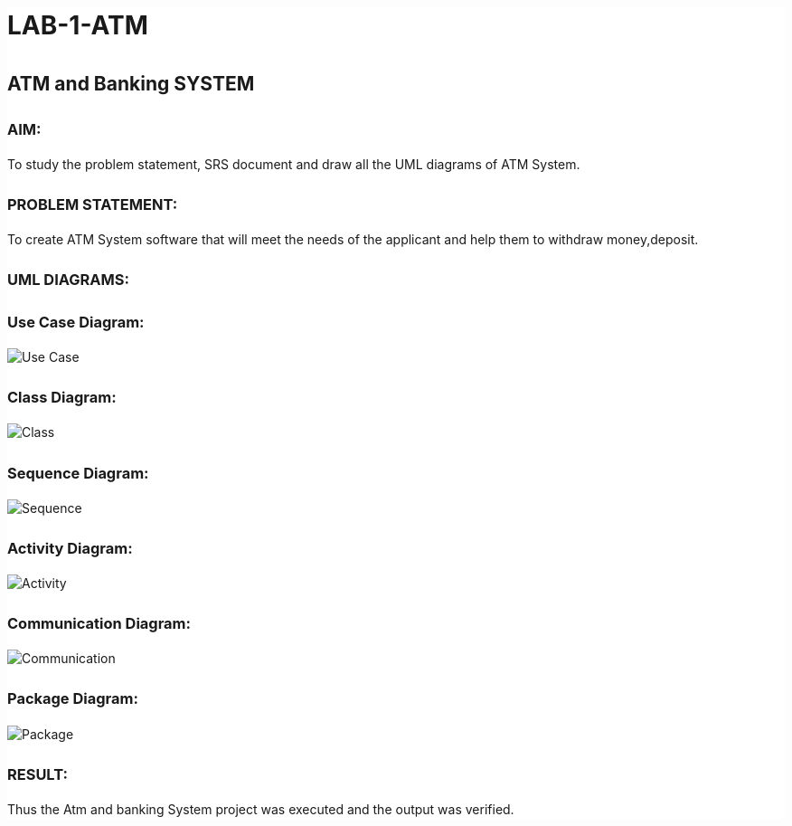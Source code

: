 # LAB-1-ATM
## ATM and Banking SYSTEM
### AIM: 
To study the problem statement, SRS document and draw all the UML diagrams of ATM
System.
### PROBLEM STATEMENT:
To create ATM System software that will meet the needs of the applicant and help them
to withdraw money,deposit.
### UML DIAGRAMS:

### Use Case Diagram:
<img width="729" height="415" alt="Use Case" src="https://github.com/user-attachments/assets/9b802dc4-863d-4116-929d-f5d45d4d1799" />

### Class Diagram:
<img width="696" height="504" alt="Class" src="https://github.com/user-attachments/assets/05f63165-6288-4cab-94e6-7a5a5ca133b0" />

### Sequence Diagram:
<img width="823" height="773" alt="Sequence" src="https://github.com/user-attachments/assets/628443de-0c04-4c08-8b63-0e04964c3f46" />

### Activity Diagram:
<img width="789" height="982" alt="Activity" src="https://github.com/user-attachments/assets/faff9cc8-e33e-46bb-9a49-a822e4b7b507" />

### Communication Diagram:
<img width="599" height="447" alt="Communication" src="https://github.com/user-attachments/assets/d39c0cb7-49d3-432a-8d71-60a935a136c2" />

### Package Diagram:
<img width="811" height="338" alt="Package" src="https://github.com/user-attachments/assets/395b31f9-66c4-43a3-8d91-177a1ac17293" />

### RESULT: 
Thus the Atm and banking System project was executed and the output was verified.
